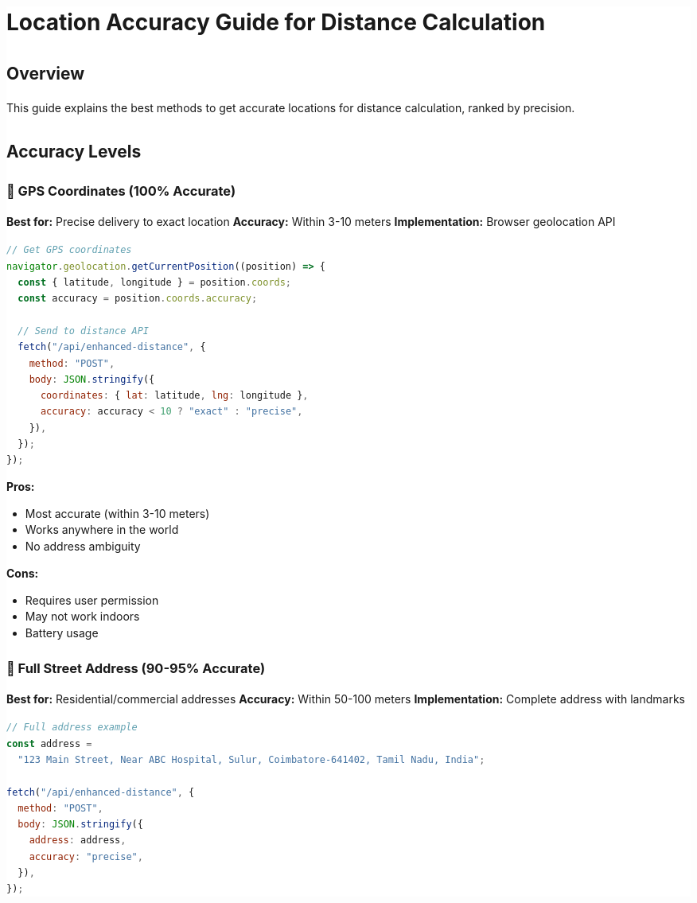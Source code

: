 # Location Accuracy Guide for Distance Calculation

## Overview

This guide explains the best methods to get accurate locations for distance calculation, ranked by precision.

## Accuracy Levels

### 🥇 GPS Coordinates (100% Accurate)

**Best for:** Precise delivery to exact location
**Accuracy:** Within 3-10 meters
**Implementation:** Browser geolocation API

```javascript
// Get GPS coordinates
navigator.geolocation.getCurrentPosition((position) => {
  const { latitude, longitude } = position.coords;
  const accuracy = position.coords.accuracy;

  // Send to distance API
  fetch("/api/enhanced-distance", {
    method: "POST",
    body: JSON.stringify({
      coordinates: { lat: latitude, lng: longitude },
      accuracy: accuracy < 10 ? "exact" : "precise",
    }),
  });
});
```

**Pros:**

- Most accurate (within 3-10 meters)
- Works anywhere in the world
- No address ambiguity

**Cons:**

- Requires user permission
- May not work indoors
- Battery usage

### 🥈 Full Street Address (90-95% Accurate)

**Best for:** Residential/commercial addresses
**Accuracy:** Within 50-100 meters
**Implementation:** Complete address with landmarks

```javascript
// Full address example
const address =
  "123 Main Street, Near ABC Hospital, Sulur, Coimbatore-641402, Tamil Nadu, India";

fetch("/api/enhanced-distance", {
  method: "POST",
  body: JSON.stringify({
    address: address,
    accuracy: "precise",
  }),
});
```
